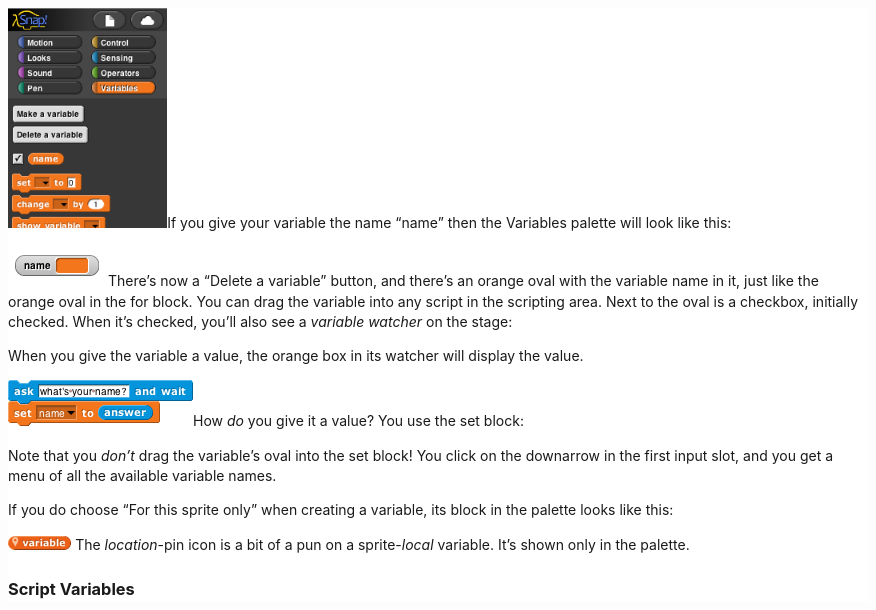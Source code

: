 <img src="media/image98.png" style="width:1.65833in;height:2.29167in" />If
you give your variable the name “name” then the Variables palette will
look like this:

<img src="media/image99.png" style="width:1.04167in;height:0.40625in" />There’s
now a “Delete a variable” button, and there’s an orange oval with the
variable name in it, just like the orange oval in the for block. You can
drag the variable into any script in the scripting area. Next to the
oval is a checkbox, initially checked. When it’s checked, you’ll also
see a *variable watcher* on the stage:

When you give the variable a value, the orange box in its watcher will
display the value.

<img src="media/image100.png"
style="width:1.92708in;height:0.47917in" />How *do* you give it a value?
You use the set block:

Note that you *don’t* drag the variable’s oval into the set block! You
click on the downarrow in the first input slot, and you get a menu of
all the available variable names.

If you do choose “For this sprite only” when creating a variable, its
block in the palette looks like this:

<img src="media/image101.png" style="width:0.65833in;height:0.14167in"
alt="Macintosh HD:Users:bh:Desktop:local-var.png" /> The *location*-pin
icon is a bit of a pun on a sprite-*local* variable. It’s shown only in
the palette.

### Script Variables
